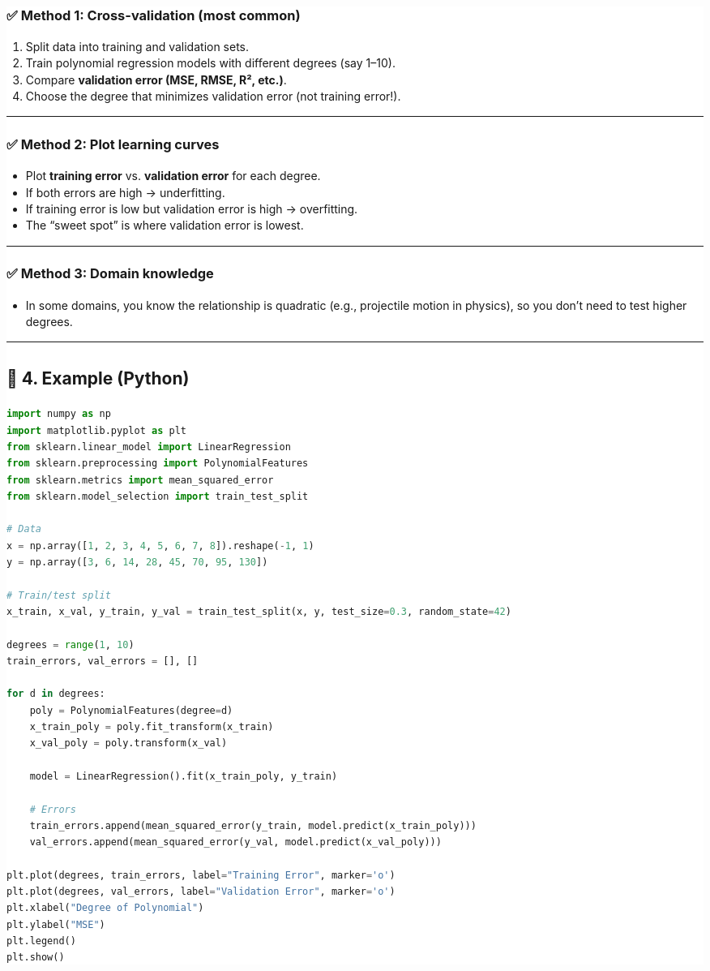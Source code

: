 ### ✅ Method 1: **Cross-validation (most common)**

1. Split data into training and validation sets.
2. Train polynomial regression models with different degrees (say 1–10).
3. Compare **validation error (MSE, RMSE, R², etc.)**.
4. Choose the degree that minimizes validation error (not training error!).

---

### ✅ Method 2: **Plot learning curves**

* Plot **training error** vs. **validation error** for each degree.
* If both errors are high → underfitting.
* If training error is low but validation error is high → overfitting.
* The “sweet spot” is where validation error is lowest.

---

### ✅ Method 3: **Domain knowledge**

* In some domains, you know the relationship is quadratic (e.g., projectile motion in physics), so you don’t need to test higher degrees.

---

## 🔹 4. Example (Python)

```python
import numpy as np
import matplotlib.pyplot as plt
from sklearn.linear_model import LinearRegression
from sklearn.preprocessing import PolynomialFeatures
from sklearn.metrics import mean_squared_error
from sklearn.model_selection import train_test_split

# Data
x = np.array([1, 2, 3, 4, 5, 6, 7, 8]).reshape(-1, 1)
y = np.array([3, 6, 14, 28, 45, 70, 95, 130])

# Train/test split
x_train, x_val, y_train, y_val = train_test_split(x, y, test_size=0.3, random_state=42)

degrees = range(1, 10)
train_errors, val_errors = [], []

for d in degrees:
    poly = PolynomialFeatures(degree=d)
    x_train_poly = poly.fit_transform(x_train)
    x_val_poly = poly.transform(x_val)
    
    model = LinearRegression().fit(x_train_poly, y_train)
    
    # Errors
    train_errors.append(mean_squared_error(y_train, model.predict(x_train_poly)))
    val_errors.append(mean_squared_error(y_val, model.predict(x_val_poly)))

plt.plot(degrees, train_errors, label="Training Error", marker='o')
plt.plot(degrees, val_errors, label="Validation Error", marker='o')
plt.xlabel("Degree of Polynomial")
plt.ylabel("MSE")
plt.legend()
plt.show()
```
